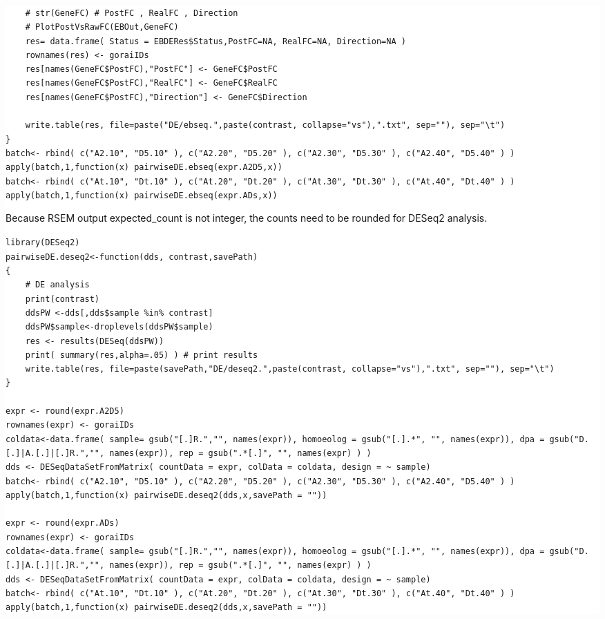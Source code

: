         # str(GeneFC) # PostFC , RealFC , Direction
        # PlotPostVsRawFC(EBOut,GeneFC)
        res= data.frame( Status = EBDERes$Status,PostFC=NA, RealFC=NA, Direction=NA )
        rownames(res) <- goraiIDs
        res[names(GeneFC$PostFC),"PostFC"] <- GeneFC$PostFC
        res[names(GeneFC$PostFC),"RealFC"] <- GeneFC$RealFC
        res[names(GeneFC$PostFC),"Direction"] <- GeneFC$Direction
        
        write.table(res, file=paste("DE/ebseq.",paste(contrast, collapse="vs"),".txt", sep=""), sep="\t")
    }
    batch<- rbind( c("A2.10", "D5.10" ), c("A2.20", "D5.20" ), c("A2.30", "D5.30" ), c("A2.40", "D5.40" ) )
    apply(batch,1,function(x) pairwiseDE.ebseq(expr.A2D5,x))
    batch<- rbind( c("At.10", "Dt.10" ), c("At.20", "Dt.20" ), c("At.30", "Dt.30" ), c("At.40", "Dt.40" ) )
    apply(batch,1,function(x) pairwiseDE.ebseq(expr.ADs,x))

Because RSEM output expected_count is not integer, the counts need to be rounded for DESeq2 analysis. 

    library(DESeq2)
    pairwiseDE.deseq2<-function(dds, contrast,savePath)
    {
        # DE analysis
        print(contrast)
        ddsPW <-dds[,dds$sample %in% contrast]
        ddsPW$sample<-droplevels(ddsPW$sample)
        res <- results(DESeq(ddsPW))
        print( summary(res,alpha=.05) ) # print results
        write.table(res, file=paste(savePath,"DE/deseq2.",paste(contrast, collapse="vs"),".txt", sep=""), sep="\t")
    }
    
    expr <- round(expr.A2D5)
    rownames(expr) <- goraiIDs  
    coldata<-data.frame( sample= gsub("[.]R.","", names(expr)), homoeolog = gsub("[.].*", "", names(expr)), dpa = gsub("D.[.]|A.[.]|[.]R.","", names(expr)), rep = gsub(".*[.]", "", names(expr) ) )
    dds <- DESeqDataSetFromMatrix( countData = expr, colData = coldata, design = ~ sample)
    batch<- rbind( c("A2.10", "D5.10" ), c("A2.20", "D5.20" ), c("A2.30", "D5.30" ), c("A2.40", "D5.40" ) )
    apply(batch,1,function(x) pairwiseDE.deseq2(dds,x,savePath = ""))
    
    expr <- round(expr.ADs)
    rownames(expr) <- goraiIDs  
    coldata<-data.frame( sample= gsub("[.]R.","", names(expr)), homoeolog = gsub("[.].*", "", names(expr)), dpa = gsub("D.[.]|A.[.]|[.]R.","", names(expr)), rep = gsub(".*[.]", "", names(expr) ) )
    dds <- DESeqDataSetFromMatrix( countData = expr, colData = coldata, design = ~ sample)
    batch<- rbind( c("At.10", "Dt.10" ), c("At.20", "Dt.20" ), c("At.30", "Dt.30" ), c("At.40", "Dt.40" ) )
    apply(batch,1,function(x) pairwiseDE.deseq2(dds,x,savePath = ""))
